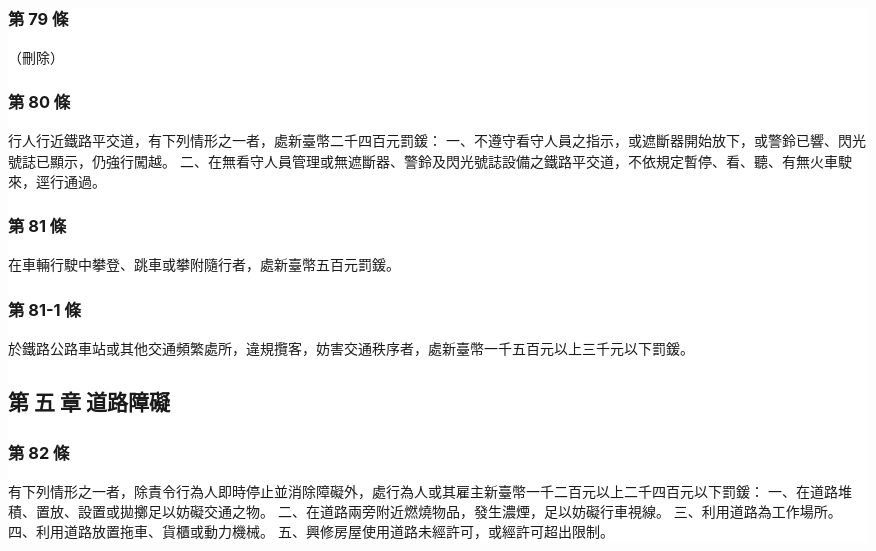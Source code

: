 ### 第 79 條

（刪除）

### 第 80 條

行人行近鐵路平交道，有下列情形之一者，處新臺幣二千四百元罰鍰：
一、不遵守看守人員之指示，或遮斷器開始放下，或警鈴已響、閃光號誌已顯示，仍強行闖越。
二、在無看守人員管理或無遮斷器、警鈴及閃光號誌設備之鐵路平交道，不依規定暫停、看、聽、有無火車駛來，逕行通過。

### 第 81 條

在車輛行駛中攀登、跳車或攀附隨行者，處新臺幣五百元罰鍰。

### 第 81-1 條

於鐵路公路車站或其他交通頻繁處所，違規攬客，妨害交通秩序者，處新臺幣一千五百元以上三千元以下罰鍰。

##    第 五 章 道路障礙

### 第 82 條

有下列情形之一者，除責令行為人即時停止並消除障礙外，處行為人或其雇主新臺幣一千二百元以上二千四百元以下罰鍰：
一、在道路堆積、置放、設置或拋擲足以妨礙交通之物。
二、在道路兩旁附近燃燒物品，發生濃煙，足以妨礙行車視線。
三、利用道路為工作場所。
四、利用道路放置拖車、貨櫃或動力機械。
五、興修房屋使用道路未經許可，或經許可超出限制。

